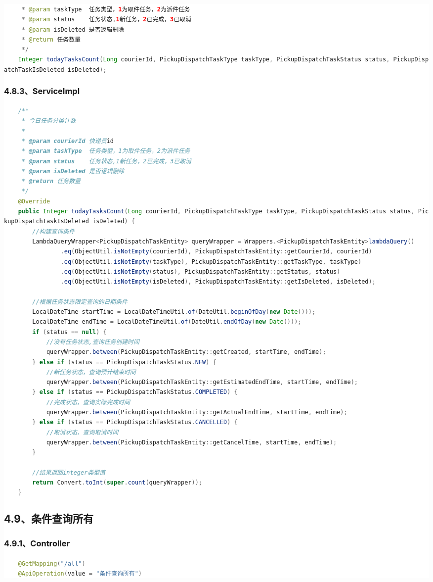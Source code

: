 ```java
     * @param taskType  任务类型，1为取件任务，2为派件任务
     * @param status    任务状态,1新任务，2已完成，3已取消
     * @param isDeleted 是否逻辑删除
     * @return 任务数量
     */
    Integer todayTasksCount(Long courierId, PickupDispatchTaskType taskType, PickupDispatchTaskStatus status, PickupDispatchTaskIsDeleted isDeleted);

```
### 4.8.3、ServiceImpl
```java
    /**
     * 今日任务分类计数
     *
     * @param courierId 快递员id
     * @param taskType  任务类型，1为取件任务，2为派件任务
     * @param status    任务状态,1新任务，2已完成，3已取消
     * @param isDeleted 是否逻辑删除
     * @return 任务数量
     */
    @Override
    public Integer todayTasksCount(Long courierId, PickupDispatchTaskType taskType, PickupDispatchTaskStatus status, PickupDispatchTaskIsDeleted isDeleted) {
        //构建查询条件
        LambdaQueryWrapper<PickupDispatchTaskEntity> queryWrapper = Wrappers.<PickupDispatchTaskEntity>lambdaQuery()
                .eq(ObjectUtil.isNotEmpty(courierId), PickupDispatchTaskEntity::getCourierId, courierId)
                .eq(ObjectUtil.isNotEmpty(taskType), PickupDispatchTaskEntity::getTaskType, taskType)
                .eq(ObjectUtil.isNotEmpty(status), PickupDispatchTaskEntity::getStatus, status)
                .eq(ObjectUtil.isNotEmpty(isDeleted), PickupDispatchTaskEntity::getIsDeleted, isDeleted);

        //根据任务状态限定查询的日期条件
        LocalDateTime startTime = LocalDateTimeUtil.of(DateUtil.beginOfDay(new Date()));
        LocalDateTime endTime = LocalDateTimeUtil.of(DateUtil.endOfDay(new Date()));
        if (status == null) {
            //没有任务状态,查询任务创建时间
            queryWrapper.between(PickupDispatchTaskEntity::getCreated, startTime, endTime);
        } else if (status == PickupDispatchTaskStatus.NEW) {
            //新任务状态，查询预计结束时间
            queryWrapper.between(PickupDispatchTaskEntity::getEstimatedEndTime, startTime, endTime);
        } else if (status == PickupDispatchTaskStatus.COMPLETED) {
            //完成状态，查询实际完成时间
            queryWrapper.between(PickupDispatchTaskEntity::getActualEndTime, startTime, endTime);
        } else if (status == PickupDispatchTaskStatus.CANCELLED) {
            //取消状态，查询取消时间
            queryWrapper.between(PickupDispatchTaskEntity::getCancelTime, startTime, endTime);
        }

        //结果返回integer类型值
        return Convert.toInt(super.count(queryWrapper));
    }
```
## 4.9、条件查询所有
### 4.9.1、Controller
```java
    @GetMapping("/all")
    @ApiOperation(value = "条件查询所有")
```